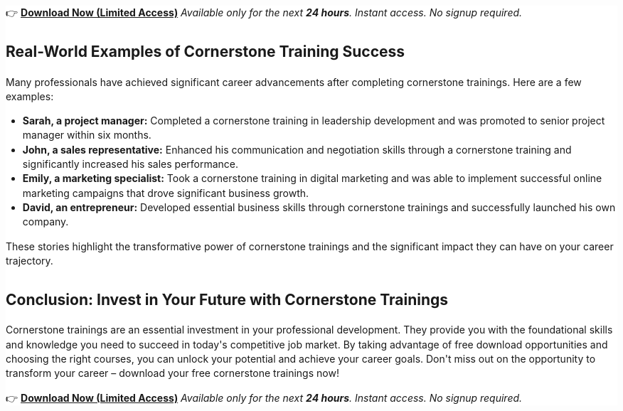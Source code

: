 👉 **[Download Now (Limited Access)](https://udemywork.com/cornerstone-trainings)**
_Available only for the next **24 hours**. Instant access. No signup required._

## Real-World Examples of Cornerstone Training Success

Many professionals have achieved significant career advancements after completing cornerstone trainings. Here are a few examples:

*   **Sarah, a project manager:** Completed a cornerstone training in leadership development and was promoted to senior project manager within six months.
*   **John, a sales representative:** Enhanced his communication and negotiation skills through a cornerstone training and significantly increased his sales performance.
*   **Emily, a marketing specialist:** Took a cornerstone training in digital marketing and was able to implement successful online marketing campaigns that drove significant business growth.
*   **David, an entrepreneur:** Developed essential business skills through cornerstone trainings and successfully launched his own company.

These stories highlight the transformative power of cornerstone trainings and the significant impact they can have on your career trajectory.

## Conclusion: Invest in Your Future with Cornerstone Trainings

Cornerstone trainings are an essential investment in your professional development. They provide you with the foundational skills and knowledge you need to succeed in today's competitive job market. By taking advantage of free download opportunities and choosing the right courses, you can unlock your potential and achieve your career goals. Don't miss out on the opportunity to transform your career – download your free cornerstone trainings now!

👉 **[Download Now (Limited Access)](https://udemywork.com/cornerstone-trainings)**
_Available only for the next **24 hours**. Instant access. No signup required._
